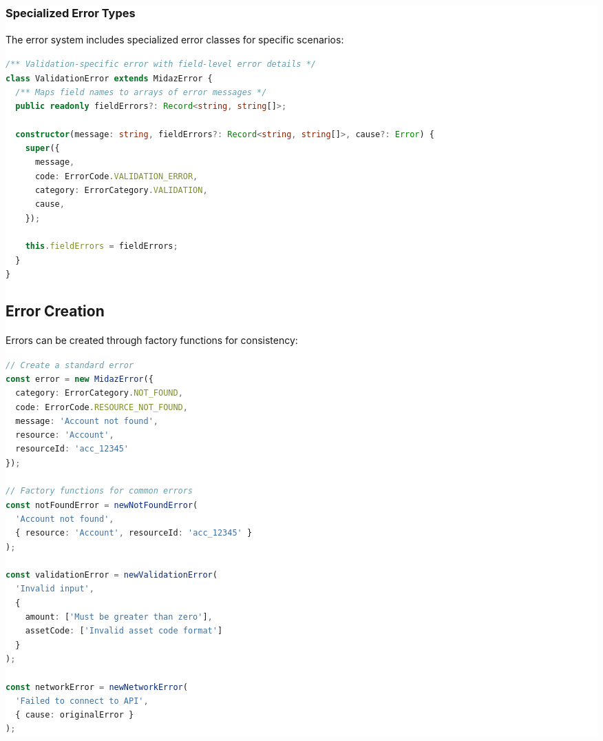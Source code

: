 ### Specialized Error Types

The error system includes specialized error classes for specific scenarios:

```typescript
/** Validation-specific error with field-level error details */
class ValidationError extends MidazError {
  /** Maps field names to arrays of error messages */
  public readonly fieldErrors?: Record<string, string[]>;

  constructor(message: string, fieldErrors?: Record<string, string[]>, cause?: Error) {
    super({
      message,
      code: ErrorCode.VALIDATION_ERROR,
      category: ErrorCategory.VALIDATION,
      cause,
    });

    this.fieldErrors = fieldErrors;
  }
}
```

## Error Creation

Errors can be created through factory functions for consistency:

```typescript
// Create a standard error
const error = new MidazError({
  category: ErrorCategory.NOT_FOUND,
  code: ErrorCode.RESOURCE_NOT_FOUND,
  message: 'Account not found',
  resource: 'Account',
  resourceId: 'acc_12345'
});

// Factory functions for common errors
const notFoundError = newNotFoundError(
  'Account not found',
  { resource: 'Account', resourceId: 'acc_12345' }
);

const validationError = newValidationError(
  'Invalid input',
  {
    amount: ['Must be greater than zero'],
    assetCode: ['Invalid asset code format']
  }
);

const networkError = newNetworkError(
  'Failed to connect to API',
  { cause: originalError }
);
```
